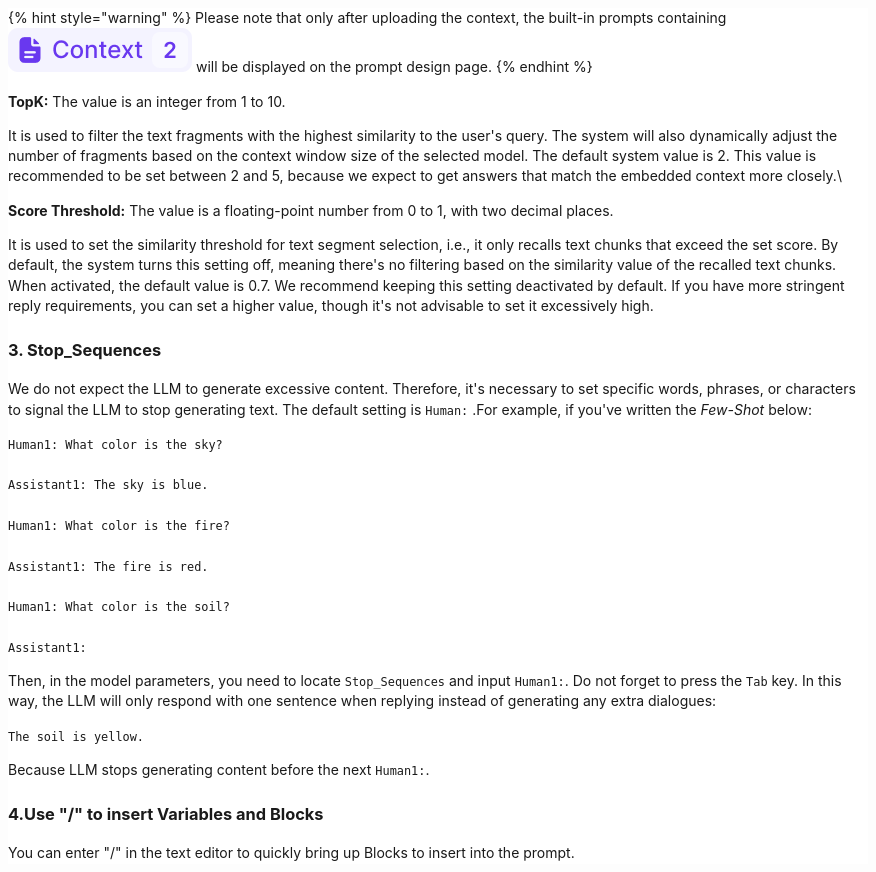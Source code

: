 {% hint style="warning" %}
Please note that only after uploading the context, the built-in prompts containing <img src="/en/.gitbook/assets/guides/application_orchestrate/prompt-engineering/Context.png" alt="" data-size="line"> will be displayed on the prompt design page.
{% endhint %}

**TopK:** The value is an integer from 1 to 10.

It is used to filter the text fragments with the highest similarity to the user's query. The system will also dynamically adjust the number of fragments based on the context window size of the selected model. The default system value is 2. This value is recommended to be set between 2 and 5, because we expect to get answers that match the embedded context more closely.\\

**Score Threshold:** The value is a floating-point number from 0 to 1, with two decimal places.

It is used to set the similarity threshold for text segment selection, i.e., it only recalls text chunks that exceed the set score. By default, the system turns this setting off, meaning there's no filtering based on the similarity value of the recalled text chunks. When activated, the default value is 0.7. We recommend keeping this setting deactivated by default. If you have more stringent reply requirements, you can set a higher value, though it's not advisable to set it excessively high.

### 3. **Stop\_Sequences**

We do not expect the LLM to generate excessive content. Therefore, it's necessary to set specific words, phrases, or characters to signal the LLM to stop generating text. The default setting is `Human:` .For example, if you've written the _Few-Shot_ below:

```
Human1: What color is the sky?

Assistant1: The sky is blue.

Human1: What color is the fire?

Assistant1: The fire is red.

Human1: What color is the soil?

Assistant1: 
```

Then, in the model parameters, you need to locate `Stop_Sequences` and input `Human1:`. Do not forget to press the `Tab` key. In this way, the LLM will only respond with one sentence when replying instead of generating any extra dialogues:

```
The soil is yellow.
```

Because LLM stops generating content before the next `Human1:`.

### 4.Use "/" to insert Variables and Blocks

You can enter "/" in the text editor to quickly bring up Blocks to insert into the prompt.
